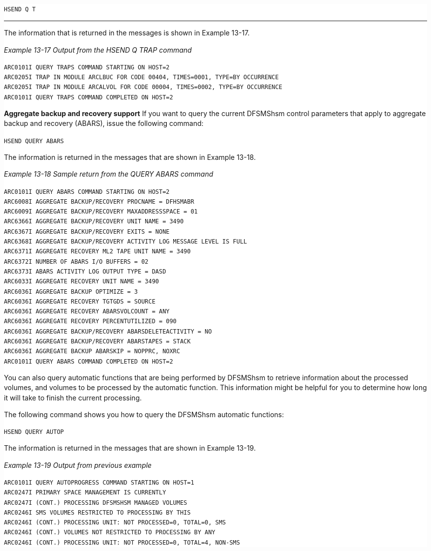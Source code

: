 `HSEND Q T`


-----

The information that is returned in the messages is shown in Example 13-17.

_Example 13-17  Output from the HSEND Q TRAP command_

    ARC0101I QUERY TRAPS COMMAND STARTING ON HOST=2
    ARC0205I TRAP IN MODULE ARCLBUC FOR CODE 00404, TIMES=0001, TYPE=BY OCCURRENCE
    ARC0205I TRAP IN MODULE ARCALVOL FOR CODE 00004, TIMES=0002, TYPE=BY OCCURRENCE
    ARC0101I QUERY TRAPS COMMAND COMPLETED ON HOST=2
    
**Aggregate backup and recovery support**
If you want to query the current DFSMShsm control parameters that apply to aggregate
backup and recovery (ABARS), issue the following command:

`HSEND QUERY ABARS`

The information is returned in the messages that are shown in Example 13-18.

_Example 13-18  Sample return from the QUERY ABARS command_

    ARC0101I QUERY ABARS COMMAND STARTING ON HOST=2
    ARC6008I AGGREGATE BACKUP/RECOVERY PROCNAME = DFHSMABR
    ARC6009I AGGREGATE BACKUP/RECOVERY MAXADDRESSSPACE = 01
    ARC6366I AGGREGATE BACKUP/RECOVERY UNIT NAME = 3490
    ARC6367I AGGREGATE BACKUP/RECOVERY EXITS = NONE
    ARC6368I AGGREGATE BACKUP/RECOVERY ACTIVITY LOG MESSAGE LEVEL IS FULL
    ARC6371I AGGREGATE RECOVERY ML2 TAPE UNIT NAME = 3490
    ARC6372I NUMBER OF ABARS I/O BUFFERS = 02
    ARC6373I ABARS ACTIVITY LOG OUTPUT TYPE = DASD
    ARC6033I AGGREGATE RECOVERY UNIT NAME = 3490
    ARC6036I AGGREGATE BACKUP OPTIMIZE = 3
    ARC6036I AGGREGATE RECOVERY TGTGDS = SOURCE
    ARC6036I AGGREGATE RECOVERY ABARSVOLCOUNT = ANY
    ARC6036I AGGREGATE RECOVERY PERCENTUTILIZED = 090
    ARC6036I AGGREGATE BACKUP/RECOVERY ABARSDELETEACTIVITY = NO
    ARC6036I AGGREGATE BACKUP/RECOVERY ABARSTAPES = STACK
    ARC6036I AGGREGATE BACKUP ABARSKIP = NOPPRC, NOXRC
    ARC0101I QUERY ABARS COMMAND COMPLETED ON HOST=2

You can also query automatic functions that are being performed by DFSMShsm to retrieve
information about the processed volumes, and volumes to be processed by the automatic
function. This information might be helpful for you to determine how long it will take to finish
the current processing.

The following command shows you how to query the DFSMShsm automatic functions:

`HSEND QUERY AUTOP`

The information is returned in the messages that are shown in Example 13-19.

_Example 13-19  Output from previous example_

    ARC0101I QUERY AUTOPROGRESS COMMAND STARTING ON HOST=1
    ARC0247I PRIMARY SPACE MANAGEMENT IS CURRENTLY
    ARC0247I (CONT.) PROCESSING DFSMSHSM MANAGED VOLUMES
    ARC0246I SMS VOLUMES RESTRICTED TO PROCESSING BY THIS
    ARC0246I (CONT.) PROCESSING UNIT: NOT PROCESSED=0, TOTAL=0, SMS
    ARC0246I (CONT.) VOLUMES NOT RESTRICTED TO PROCESSING BY ANY
    ARC0246I (CONT.) PROCESSING UNIT: NOT PROCESSED=0, TOTAL=4, NON-SMS
